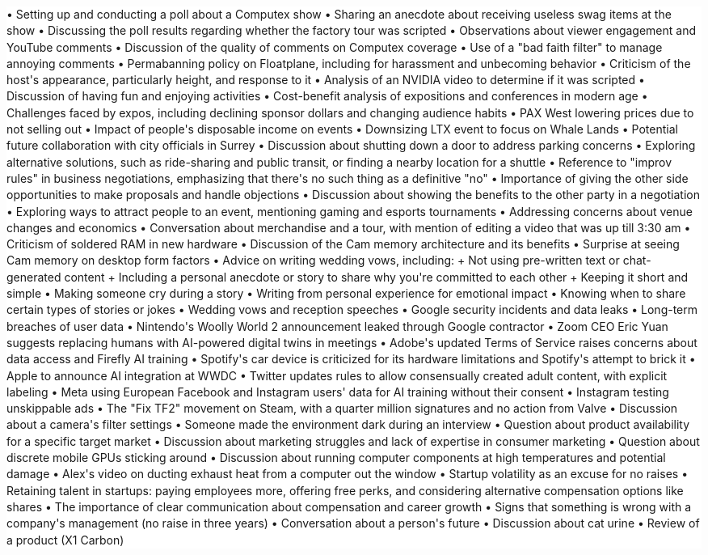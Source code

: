 • Setting up and conducting a poll about a Computex show
• Sharing an anecdote about receiving useless swag items at the show
• Discussing the poll results regarding whether the factory tour was scripted
• Observations about viewer engagement and YouTube comments
• Discussion of the quality of comments on Computex coverage
• Use of a "bad faith filter" to manage annoying comments
• Permabanning policy on Floatplane, including for harassment and unbecoming behavior
• Criticism of the host's appearance, particularly height, and response to it
• Analysis of an NVIDIA video to determine if it was scripted
• Discussion of having fun and enjoying activities
• Cost-benefit analysis of expositions and conferences in modern age
• Challenges faced by expos, including declining sponsor dollars and changing audience habits
• PAX West lowering prices due to not selling out
• Impact of people's disposable income on events
• Downsizing LTX event to focus on Whale Lands
• Potential future collaboration with city officials in Surrey
• Discussion about shutting down a door to address parking concerns
• Exploring alternative solutions, such as ride-sharing and public transit, or finding a nearby location for a shuttle
• Reference to "improv rules" in business negotiations, emphasizing that there's no such thing as a definitive "no"
• Importance of giving the other side opportunities to make proposals and handle objections
• Discussion about showing the benefits to the other party in a negotiation
• Exploring ways to attract people to an event, mentioning gaming and esports tournaments
• Addressing concerns about venue changes and economics
• Conversation about merchandise and a tour, with mention of editing a video that was up till 3:30 am
• Criticism of soldered RAM in new hardware
• Discussion of the Cam memory architecture and its benefits
• Surprise at seeing Cam memory on desktop form factors
• Advice on writing wedding vows, including:
	+ Not using pre-written text or chat-generated content
	+ Including a personal anecdote or story to share why you're committed to each other
	+ Keeping it short and simple
• Making someone cry during a story
• Writing from personal experience for emotional impact
• Knowing when to share certain types of stories or jokes
• Wedding vows and reception speeches
• Google security incidents and data leaks
• Long-term breaches of user data
• Nintendo's Woolly World 2 announcement leaked through Google contractor
• Zoom CEO Eric Yuan suggests replacing humans with AI-powered digital twins in meetings
• Adobe's updated Terms of Service raises concerns about data access and Firefly AI training
• Spotify's car device is criticized for its hardware limitations and Spotify's attempt to brick it
• Apple to announce AI integration at WWDC
• Twitter updates rules to allow consensually created adult content, with explicit labeling
• Meta using European Facebook and Instagram users' data for AI training without their consent
• Instagram testing unskippable ads
• The "Fix TF2" movement on Steam, with a quarter million signatures and no action from Valve
• Discussion about a camera's filter settings
• Someone made the environment dark during an interview
• Question about product availability for a specific target market
• Discussion about marketing struggles and lack of expertise in consumer marketing
• Question about discrete mobile GPUs sticking around
• Discussion about running computer components at high temperatures and potential damage
• Alex's video on ducting exhaust heat from a computer out the window
• Startup volatility as an excuse for no raises
• Retaining talent in startups: paying employees more, offering free perks, and considering alternative compensation options like shares
• The importance of clear communication about compensation and career growth
• Signs that something is wrong with a company's management (no raise in three years)
• Conversation about a person's future
• Discussion about cat urine
• Review of a product (X1 Carbon)